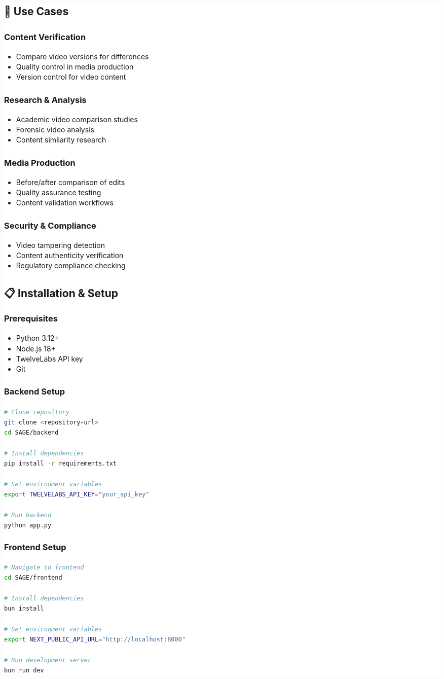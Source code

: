 ## 🎯 **Use Cases**

### **Content Verification**
- Compare video versions for differences
- Quality control in media production
- Version control for video content

### **Research & Analysis**
- Academic video comparison studies
- Forensic video analysis
- Content similarity research

### **Media Production**
- Before/after comparison of edits
- Quality assurance testing
- Content validation workflows

### **Security & Compliance**
- Video tampering detection
- Content authenticity verification
- Regulatory compliance checking

## 📋 **Installation & Setup**

### **Prerequisites**
- Python 3.12+
- Node.js 18+
- TwelveLabs API key
- Git

### **Backend Setup**
```bash
# Clone repository
git clone <repository-url>
cd SAGE/backend

# Install dependencies
pip install -r requirements.txt

# Set environment variables
export TWELVELABS_API_KEY="your_api_key"

# Run backend
python app.py
```

### **Frontend Setup**
```bash
# Navigate to frontend
cd SAGE/frontend

# Install dependencies
bun install

# Set environment variables
export NEXT_PUBLIC_API_URL="http://localhost:8000"

# Run development server
bun run dev
```
